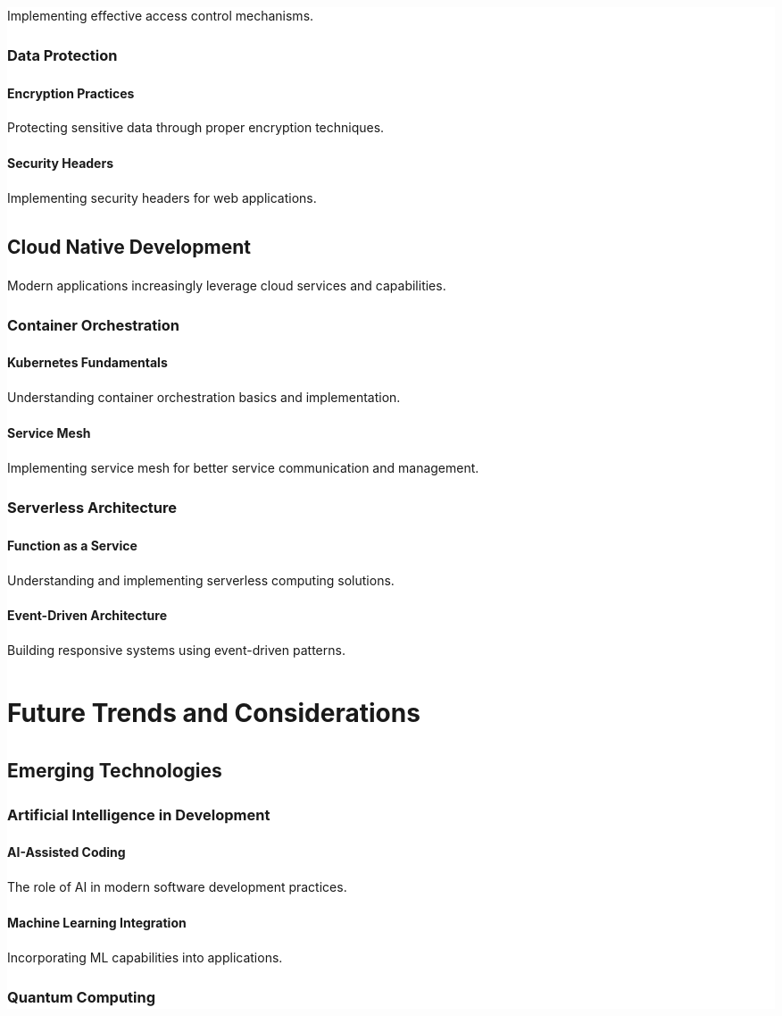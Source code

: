 Implementing effective access control mechanisms.

### Data Protection

#### Encryption Practices

Protecting sensitive data through proper encryption techniques.

#### Security Headers

Implementing security headers for web applications.

## Cloud Native Development

Modern applications increasingly leverage cloud services and capabilities.

### Container Orchestration

#### Kubernetes Fundamentals

Understanding container orchestration basics and implementation.

#### Service Mesh

Implementing service mesh for better service communication and management.

### Serverless Architecture

#### Function as a Service

Understanding and implementing serverless computing solutions.

#### Event-Driven Architecture

Building responsive systems using event-driven patterns.

# Future Trends and Considerations

## Emerging Technologies

### Artificial Intelligence in Development

#### AI-Assisted Coding

The role of AI in modern software development practices.

#### Machine Learning Integration

Incorporating ML capabilities into applications.

### Quantum Computing

